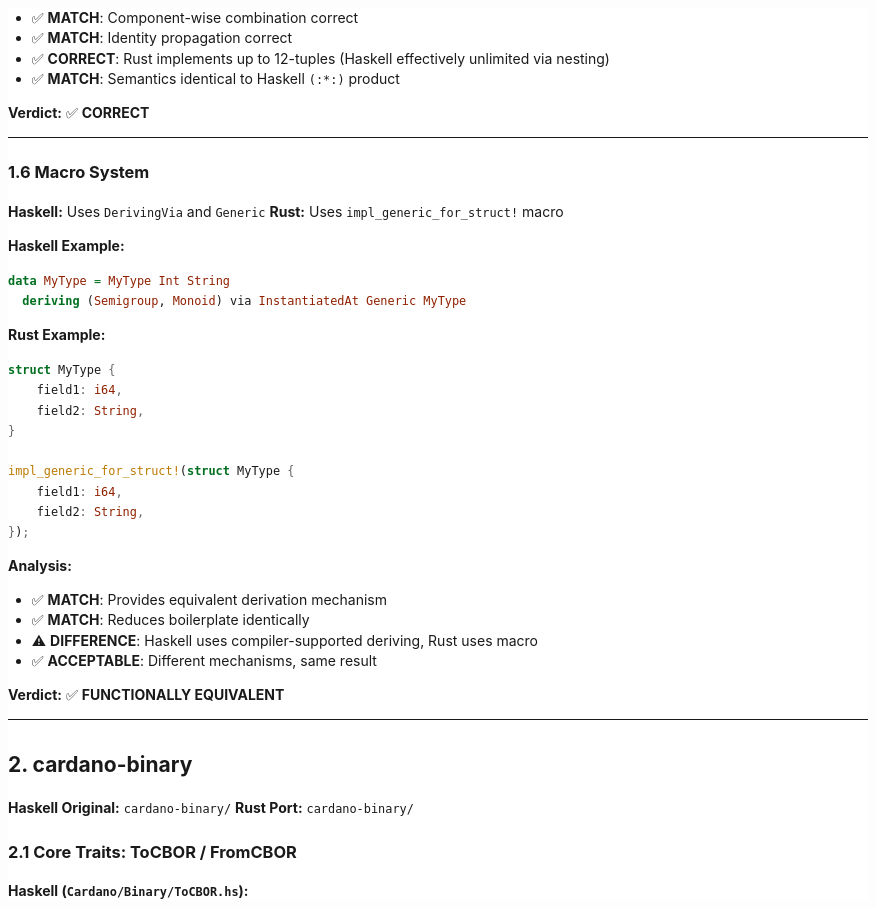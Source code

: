 - ✅ **MATCH**: Component-wise combination correct
- ✅ **MATCH**: Identity propagation correct
- ✅ **CORRECT**: Rust implements up to 12-tuples (Haskell effectively unlimited via nesting)
- ✅ **MATCH**: Semantics identical to Haskell `(:*:)` product

**Verdict:** ✅ **CORRECT**

---

### 1.6 Macro System

**Haskell:** Uses `DerivingVia` and `Generic`
**Rust:** Uses `impl_generic_for_struct!` macro

**Haskell Example:**

```haskell
data MyType = MyType Int String
  deriving (Semigroup, Monoid) via InstantiatedAt Generic MyType

```

**Rust Example:**

```rust
struct MyType {
    field1: i64,
    field2: String,
}

impl_generic_for_struct!(struct MyType {
    field1: i64,
    field2: String,
});

```

**Analysis:**

- ✅ **MATCH**: Provides equivalent derivation mechanism
- ✅ **MATCH**: Reduces boilerplate identically
- ⚠️ **DIFFERENCE**: Haskell uses compiler-supported deriving, Rust uses macro
- ✅ **ACCEPTABLE**: Different mechanisms, same result

**Verdict:** ✅ **FUNCTIONALLY EQUIVALENT**

---

## 2. cardano-binary

**Haskell Original:** `cardano-binary/`
**Rust Port:** `cardano-binary/`

### 2.1 Core Traits: ToCBOR / FromCBOR

**Haskell (`Cardano/Binary/ToCBOR.hs`):**

